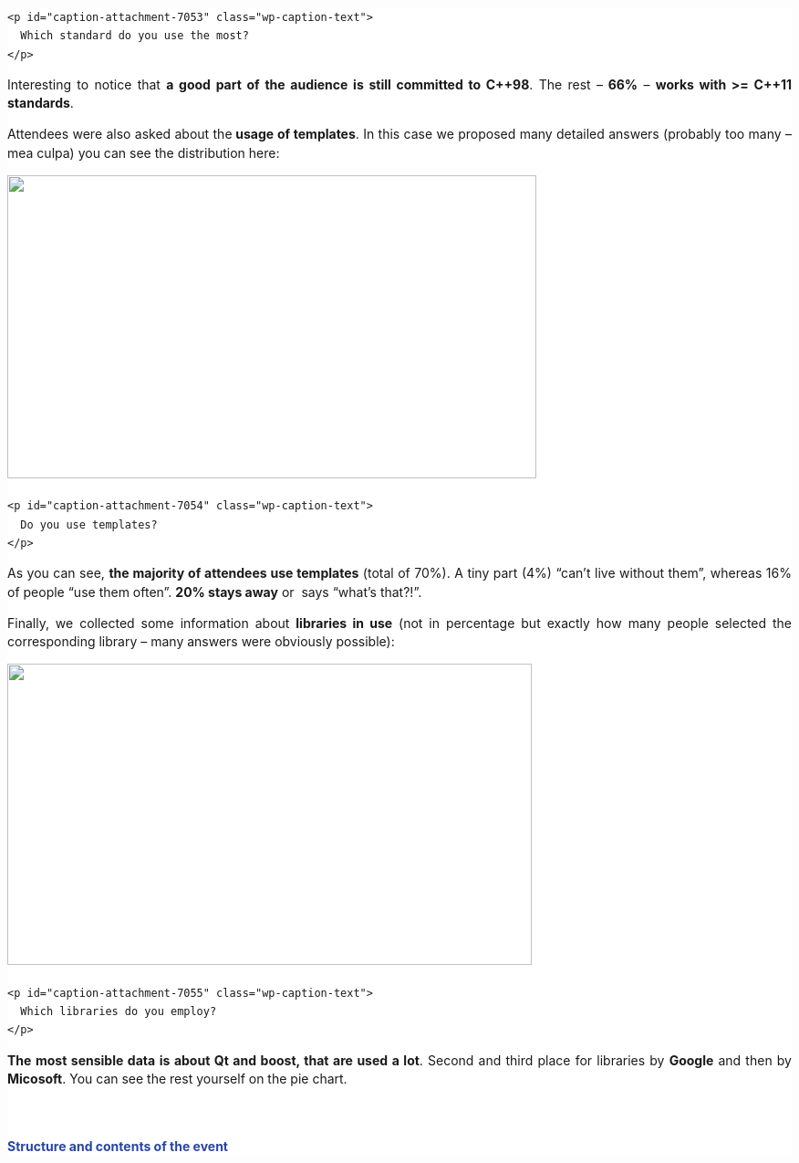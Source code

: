     <p id="caption-attachment-7053" class="wp-caption-text">
      Which standard do you use the most?
    </p>
  </div>
  
  <p style="text-align: justify;">
    Interesting to notice that <strong>a good part of the audience is still committed to C++98</strong>. The rest &#8211;<strong> 66%</strong> &#8211; <strong>works with >= C++11 standards</strong>.
  </p>
  
  <p style="text-align: justify;">
    Attendees were also asked about the<strong> usage of templates</strong>. In this case we proposed many detailed answers (probably too many &#8211; mea culpa) you can see the distribution here:
  </p>
  
  <div id="attachment_7054" style="width: 590px" class="wp-caption aligncenter">
    <img aria-describedby="caption-attachment-7054" loading="lazy" class="wp-image-7054 size-full" src="http://www.italiancpp.org/wp-content/uploads/2016/11/pie-templates.png" width="580" height="332" srcset="http://192.168.64.2/wordpress/wp-content/uploads/2016/11/pie-templates.png 580w, http://192.168.64.2/wordpress/wp-content/uploads/2016/11/pie-templates-300x172.png 300w, http://192.168.64.2/wordpress/wp-content/uploads/2016/11/pie-templates-250x143.png 250w" sizes="(max-width: 580px) 100vw, 580px" />
    
    <p id="caption-attachment-7054" class="wp-caption-text">
      Do you use templates?
    </p>
  </div>
  
  <p style="text-align: justify;">
    As you can see, <strong>the majority of attendees use templates</strong> (total of 70%). A tiny part (4%) &#8220;can&#8217;t live without them&#8221;, whereas 16% of people &#8220;use them often&#8221;. <strong>20% stays away</strong> or  says &#8220;what&#8217;s that?!&#8221;.
  </p>
  
  <p style="text-align: justify;">
    Finally, we collected some information about <strong>libraries in use</strong> (not in percentage but exactly how many people selected the corresponding library &#8211; many answers were obviously possible):
  </p>
  
  <div id="attachment_7055" style="width: 585px" class="wp-caption aligncenter">
    <img aria-describedby="caption-attachment-7055" loading="lazy" class="wp-image-7055 size-full" src="http://www.italiancpp.org/wp-content/uploads/2016/11/pie-libs.png" width="575" height="330" srcset="http://192.168.64.2/wordpress/wp-content/uploads/2016/11/pie-libs.png 575w, http://192.168.64.2/wordpress/wp-content/uploads/2016/11/pie-libs-300x172.png 300w, http://192.168.64.2/wordpress/wp-content/uploads/2016/11/pie-libs-250x143.png 250w" sizes="(max-width: 575px) 100vw, 575px" />
    
    <p id="caption-attachment-7055" class="wp-caption-text">
      Which libraries do you employ?
    </p>
  </div>
  
  <p style="text-align: justify;">
    <strong>The most sensible data is about Qt and boost, that are used a lot</strong>. Second and third place for libraries by <strong>Google</strong> and then by <strong>Micosoft</strong>. You can see the rest yourself on the pie chart.
  </p>
  
  <p style="text-align: justify;">
    <span style="color: #ffffff;"> </span>
  </p>
  
  <h4 style="text-align: justify;">
    <span style="color: #2945a4;">Structure and contents of the event</span>
  </h4>
  